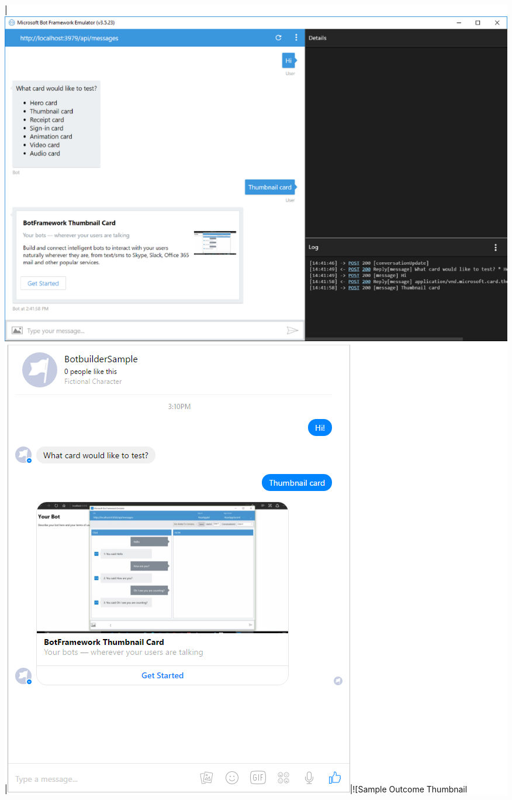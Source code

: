 |![Sample Outcome Thumbnail Card](images/outcome-thumbnail-emulator.png)|![Sample Outcome Thumbnail Card](images/outcome-thumbnail-facebook.png)|![Sample Outcome Thumbnail